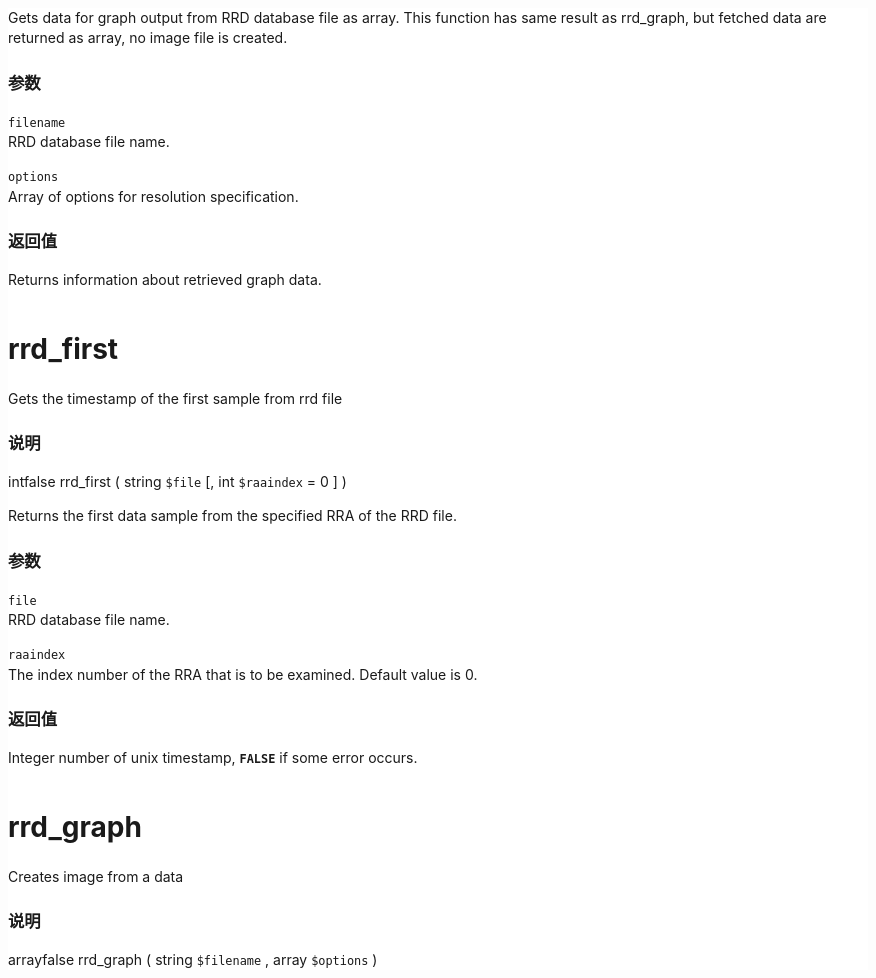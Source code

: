 Gets data for graph output from RRD database file as array. This
function has same result as <span class="function">rrd\_graph</span>,
but fetched data are returned as array, no image file is created.

### 参数

`filename`  
RRD database file name.

`options`  
Array of options for resolution specification.

### 返回值

Returns information about retrieved graph data.

rrd\_first
==========

Gets the timestamp of the first sample from rrd file

### 说明

<span class="type"><span class="type">int</span><span
class="type">false</span></span> <span
class="methodname">rrd\_first</span> ( <span class="methodparam"><span
class="type">string</span> `$file`</span> \[, <span
class="methodparam"><span class="type">int</span> `$raaindex`<span
class="initializer"> = 0</span></span> \] )

Returns the first data sample from the specified RRA of the RRD file.

### 参数

`file`  
RRD database file name.

`raaindex`  
The index number of the RRA that is to be examined. Default value is 0.

### 返回值

Integer number of unix timestamp, **`FALSE`** if some error occurs.

rrd\_graph
==========

Creates image from a data

### 说明

<span class="type"><span class="type">array</span><span
class="type">false</span></span> <span
class="methodname">rrd\_graph</span> ( <span class="methodparam"><span
class="type">string</span> `$filename`</span> , <span
class="methodparam"><span class="type">array</span> `$options`</span> )

